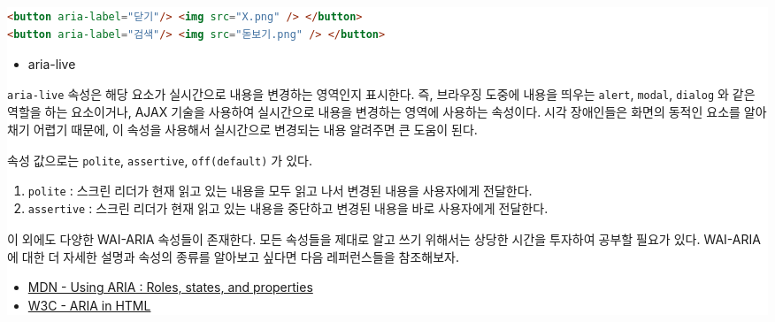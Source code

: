 ```html
<button aria-label="닫기"/> <img src="X.png" /> </button>
<button aria-label="검색"/> <img src="돋보기.png" /> </button>
```

- aria-live

`aria-live` 속성은 해당 요소가 실시간으로 내용을 변경하는 영역인지 표시한다. 즉, 브라우징 도중에 내용을 띄우는 `alert`, `modal`, `dialog` 와 같은 역할을 하는 요소이거나, AJAX 기술을 사용하여 실시간으로 내용을 변경하는 영역에 사용하는 속성이다. 시각 장애인들은 화면의 동적인 요소를 알아채기 어렵기 때문에, 이 속성을 사용해서 실시간으로 변경되는 내용 알려주면 큰 도움이 된다.

속성 값으로는 `polite`, `assertive`, `off(default)` 가 있다.

1. `polite` : 스크린 리더가 현재 읽고 있는 내용을 모두 읽고 나서 변경된 내용을 사용자에게 전달한다.
2. `assertive` : 스크린 리더가 현재 읽고 있는 내용을 중단하고 변경된 내용을 바로 사용자에게 전달한다.

이 외에도 다양한 WAI-ARIA 속성들이 존재한다. 모든 속성들을 제대로 알고 쓰기 위해서는 상당한 시간을 투자하여 공부할 필요가 있다. WAI-ARIA에 대한 더 자세한 설명과 속성의 종류를 알아보고 싶다면 다음 레퍼런스들을 참조해보자.

- [MDN - Using ARIA : Roles, states, and properties](https://developer.mozilla.org/en-US/docs/Web/Accessibility/ARIA/ARIA_Techniques)
- [W3C - ARIA in HTML](https://www.w3.org/TR/html-aria/)
  <br>
